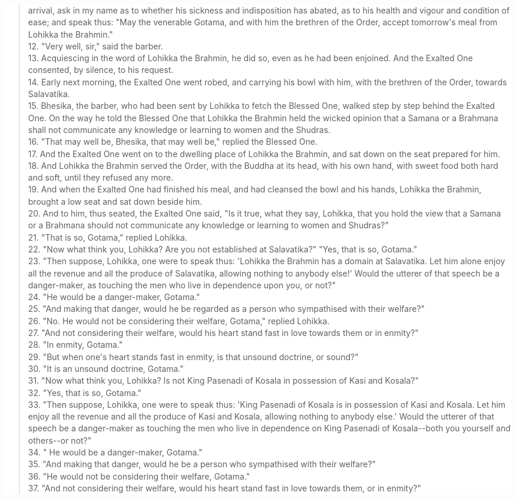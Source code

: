 > arrival, ask in my name as to whether his sickness and indisposition
> has abated, as to his health and vigour and condition of ease; and
> speak thus: "May the venerable Gotama, and with him the brethren of
> the Order, accept tomorrow's meal from Lohikka the Brahmin."  
>  12. "Very well, sir," said the barber.  
>  13. Acquiescing in the word of Lohikka the Brahmin, he did so,
> even as he had been enjoined. And the Exalted One consented, by
> silence, to his request.  
>  14. Early next morning, the Exalted One went robed, and carrying
> his bowl with him, with the brethren of the Order, towards
> Salavatika.  
>  15. Bhesika, the barber, who had been sent by Lohikka to fetch the
> Blessed One, walked step by step behind the Exalted One. On the way he
> told the Blessed One that Lohikka the Brahmin held the wicked opinion
> that a Samana or a Brahmana shall not communicate any knowledge or
> learning to women and the Shudras.  
>  16. "That may well be, Bhesika, that may well be," replied the
> Blessed One.  
>  17. And the Exalted One went on to the dwelling place of Lohikka
> the Brahmin, and sat down on the seat prepared for him.  
>  18. And Lohikka the Brahmin served the Order, with the Buddha at
> its head, with his own hand, with sweet food both hard and soft, until
> they refused any more.  
>  19. And when the Exalted One had finished his meal, and had
> cleansed the bowl and his hands, Lohikka the Brahmin, brought a low
> seat and sat down beside him.  
>  20. And to him, thus seated, the Exalted One said, "Is it true,
> what they say, Lohikka, that you hold the view that a Samana or a
> Brahmana should not communicate any knowledge or learning to women and
> Shudras?"  
>  21. "That is so, Gotama," replied Lohikka.  
>  22. "Now what think you, Lohikka? Are you not established at
> Salavatika?" "Yes, that is so, Gotama."  
>  23. "Then suppose, Lohikka, one were to speak thus: 'Lohikka the
> Brahmin has a domain at Salavatika. Let him alone enjoy all the
> revenue and all the produce of Salavatika, allowing nothing to anybody
> else!' Would the utterer of that speech be a danger-maker, as touching
> the men who live in dependence upon you, or not?"  
>  24. "He would be a danger-maker, Gotama."  
>  25. "And making that danger, would he be regarded as a person who
> sympathised with their welfare?"  
>  26. "No. He would not be considering their welfare, Gotama,"
> replied Lohikka.  
>  27. "And not considering their welfare, would his heart stand fast
> in love towards them or in enmity?"  
>  28. "In enmity, Gotama."  
>  29. "But when one's heart stands fast in enmity, is that unsound
> doctrine, or sound?"  
>  30. "It is an unsound doctrine, Gotama."  
>  31. "Now what think you, Lohikka? Is not King Pasenadi of Kosala
> in possession of Kasi and Kosala?"  
>  32. "Yes, that is so, Gotama."  
>  33. "Then suppose, Lohikka, one were to speak thus: 'King Pasenadi
> of Kosala is in possession of Kasi and Kosala. Let him enjoy all the
> revenue and all the produce of Kasi and Kosala, allowing nothing to
> anybody else.' Would the utterer of that speech be a danger-maker as
> touching the men who live in dependence on King Pasenadi of
> Kosala--both you yourself and others--or not?"  
>  34. " He would be a danger-maker, Gotama."  
>  35. "And making that danger, would he be a person who sympathised
> with their welfare?"  
>  36. "He would not be considering their welfare, Gotama."  
>  37. "And not considering their welfare, would his heart stand fast
> in love towards them, or in enmity?"  